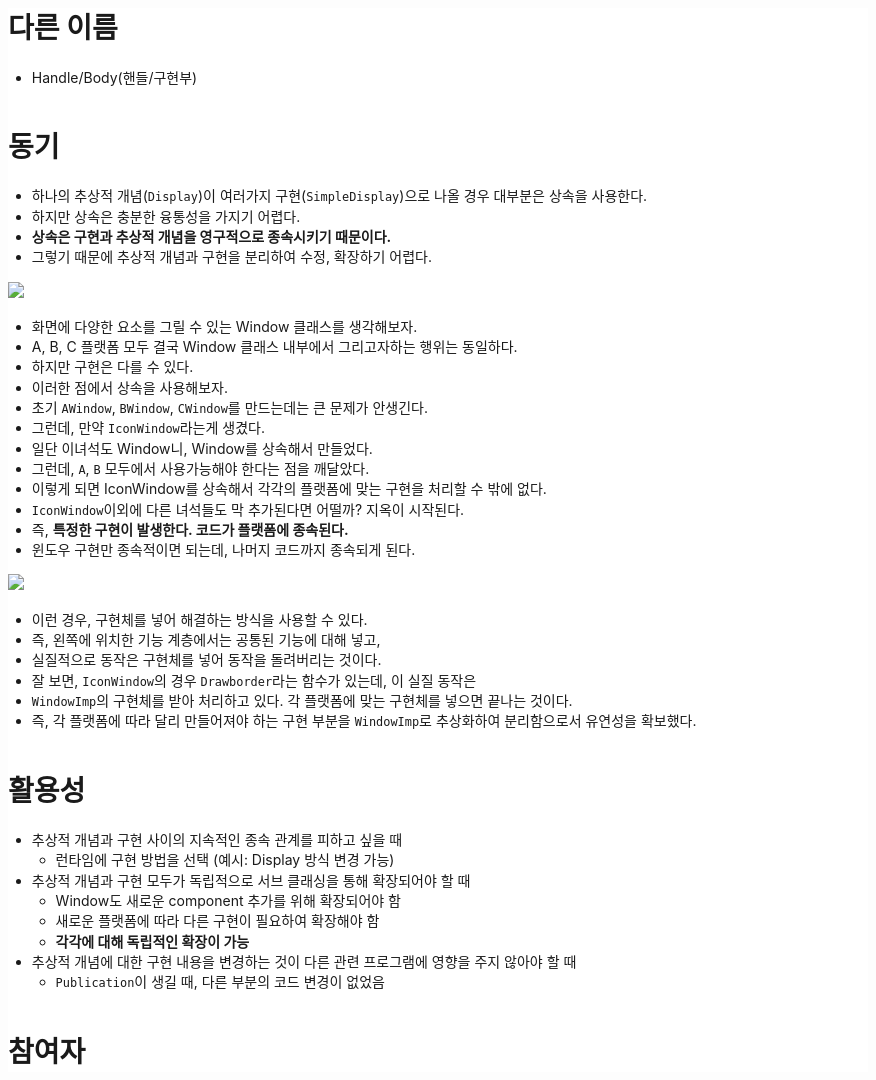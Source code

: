 # 다른 이름

* Handle/Body(핸들/구현부)

# 동기

* 하나의 추상적 개념(`Display`)이 여러가지 구현(`SimpleDisplay`)으로 나올 경우 대부분은 상속을 사용한다.
* 하지만 상속은 충분한 융통성을 가지기 어렵다.
* **상속은 구현과 추상적 개념을 영구적으로 종속시키기 때문이다.**
* 그렇기 때문에 추상적 개념과 구현을 분리하여 수정, 확장하기 어렵다.

![](DesignPattern_10_Bridge_1.png)

* 화면에 다양한 요소를 그릴 수 있는 Window 클래스를 생각해보자.
* A, B, C 플랫폼 모두 결국 Window 클래스 내부에서 그리고자하는 행위는 동일하다.
* 하지만 구현은 다를 수 있다.
* 이러한 점에서 상속을 사용해보자.
* 초기 `AWindow`, `BWindow`, `CWindow`를 만드는데는 큰 문제가 안생긴다.
* 그런데, 만약 `IconWindow`라는게 생겼다.
* 일단 이녀석도 Window니, Window를 상속해서 만들었다.
* 그런데, `A`, `B` 모두에서 사용가능해야 한다는 점을 깨달았다.
* 이렇게 되면 IconWindow를 상속해서 각각의 플랫폼에 맞는 구현을 처리할 수 밖에 없다.
* `IconWindow`이외에 다른 녀석들도 막 추가된다면 어떨까? 지옥이 시작된다.
* 즉, **특정한 구현이 발생한다. 코드가 플랫폼에 종속된다.**
* 윈도우 구현만 종속적이면 되는데, 나머지 코드까지 종속되게 된다.

![](DesignPattern_10_Bridge_2.png)

* 이런 경우, 구현체를 넣어 해결하는 방식을 사용할 수 있다.
* 즉, 왼쪽에 위치한 기능 계층에서는 공통된 기능에 대해 넣고,
* 실질적으로 동작은 구현체를 넣어 동작을 돌려버리는 것이다.
* 잘 보면, `IconWindow`의 경우 `Drawborder`라는 함수가 있는데, 이 실질 동작은
* `WindowImp`의 구현체를 받아 처리하고 있다. 각 플랫폼에 맞는 구현체를 넣으면 끝나는 것이다.
* 즉, 각 플랫폼에 따라 달리 만들어져야 하는 구현 부분을 `WindowImp`로 추상화하여 분리함으로서 유연성을 확보했다.

# 활용성

* 추상적 개념과 구현 사이의 지속적인 종속 관계를 피하고 싶을 때
  * 런타임에 구현 방법을 선택 (예시: Display 방식 변경 가능)
* 추상적 개념과 구현 모두가 독립적으로 서브 클래싱을 통해 확장되어야 할 때
  * Window도 새로운 component 추가를 위해 확장되어야 함
  * 새로운 플랫폼에 따라 다른 구현이 필요하여 확장해야 함
  * **각각에 대해 독립적인 확장이 가능**
* 추상적 개념에 대한 구현 내용을 변경하는 것이 다른 관련 프로그램에 영향을 주지 않아야 할 때
  * `Publication`이 생길 때, 다른 부분의 코드 변경이 없었음

# 참여자
